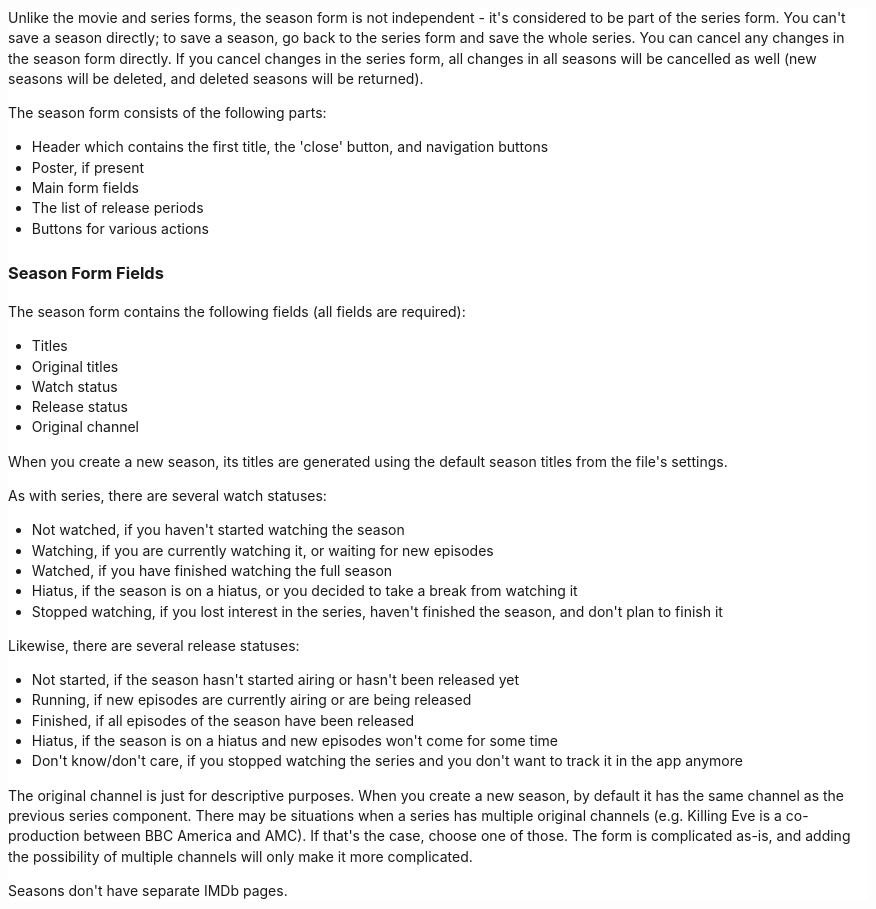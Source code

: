 Unlike the movie and series forms, the season form is not independent - it's considered to be part of the series form.
You can't save a season directly; to save a season, go back to the series form and save the whole series. You can cancel
any changes in the season form directly. If you cancel changes in the series form, all changes in all seasons will be
cancelled as well (new seasons will be deleted, and deleted seasons will be returned).

The season form consists of the following parts:

- Header which contains the first title, the 'close' button, and navigation buttons
- Poster, if present
- Main form fields
- The list of release periods
- Buttons for various actions

### Season Form Fields

The season form contains the following fields (all fields are required):

- Titles
- Original titles
- Watch status
- Release status
- Original channel

When you create a new season, its titles are generated using the default season titles from the file's settings.

As with series, there are several watch statuses:

- Not watched, if you haven't started watching the season
- Watching, if you are currently watching it, or waiting for new episodes
- Watched, if you have finished watching the full season
- Hiatus, if the season is on a hiatus, or you decided to take a break from watching it
- Stopped watching, if you lost interest in the series, haven't finished the season, and don't plan to finish it

Likewise, there are several release statuses:

- Not started, if the season hasn't started airing or hasn't been released yet
- Running, if new episodes are currently airing or are being released
- Finished, if all episodes of the season have been released
- Hiatus, if the season is on a hiatus and new episodes won't come for some time
- Don't know/don't care, if you stopped watching the series and you don't want to track it in the app anymore

The original channel is just for descriptive purposes. When you create a new season, by default it has the same channel
as the previous series component. There may be situations when a series has multiple original channels (e.g. Killing Eve
is a co-production between BBC America and AMC). If that's the case, choose one of those. The form is complicated as-is,
and adding the possibility of multiple channels will only make it more complicated.

Seasons don't have separate IMDb pages.
